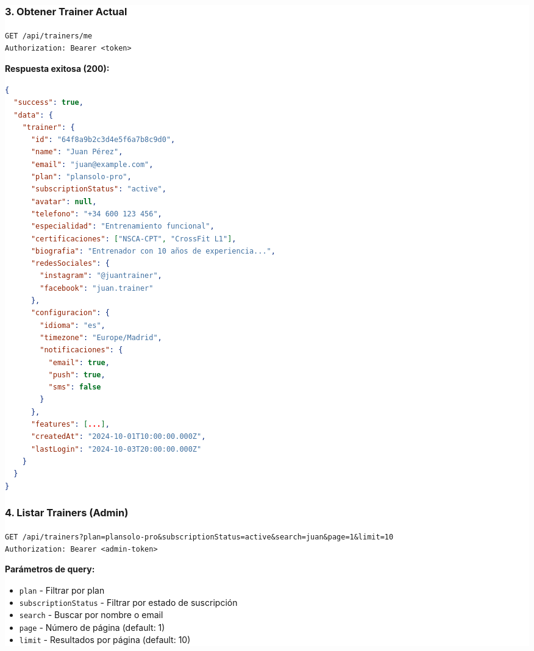 ### 3. Obtener Trainer Actual
```http
GET /api/trainers/me
Authorization: Bearer <token>
```

**Respuesta exitosa (200):**
```json
{
  "success": true,
  "data": {
    "trainer": {
      "id": "64f8a9b2c3d4e5f6a7b8c9d0",
      "name": "Juan Pérez",
      "email": "juan@example.com",
      "plan": "plansolo-pro",
      "subscriptionStatus": "active",
      "avatar": null,
      "telefono": "+34 600 123 456",
      "especialidad": "Entrenamiento funcional",
      "certificaciones": ["NSCA-CPT", "CrossFit L1"],
      "biografia": "Entrenador con 10 años de experiencia...",
      "redesSociales": {
        "instagram": "@juantrainer",
        "facebook": "juan.trainer"
      },
      "configuracion": {
        "idioma": "es",
        "timezone": "Europe/Madrid",
        "notificaciones": {
          "email": true,
          "push": true,
          "sms": false
        }
      },
      "features": [...],
      "createdAt": "2024-10-01T10:00:00.000Z",
      "lastLogin": "2024-10-03T20:00:00.000Z"
    }
  }
}
```

### 4. Listar Trainers (Admin)
```http
GET /api/trainers?plan=plansolo-pro&subscriptionStatus=active&search=juan&page=1&limit=10
Authorization: Bearer <admin-token>
```

**Parámetros de query:**
- `plan` - Filtrar por plan
- `subscriptionStatus` - Filtrar por estado de suscripción
- `search` - Buscar por nombre o email
- `page` - Número de página (default: 1)
- `limit` - Resultados por página (default: 10)
